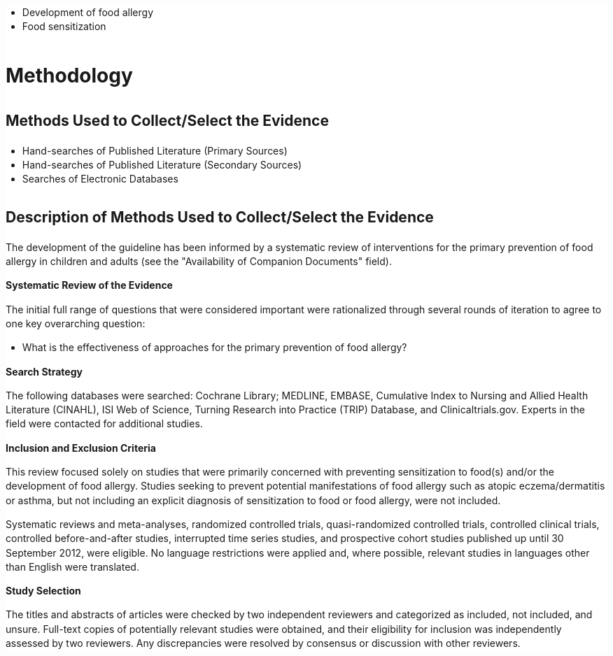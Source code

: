 

  * Development of food allergy 
  * Food sensitization 



# Methodology

## Methods Used to Collect/Select the Evidence

- Hand-searches of Published Literature (Primary Sources)
- Hand-searches of Published Literature (Secondary Sources)
- Searches of Electronic Databases

## Description of Methods Used to Collect/Select the Evidence



The development of the guideline has been informed by a systematic review of interventions for the primary prevention of food allergy in children and adults (see the "Availability of Companion Documents" field).

**Systematic Review of the Evidence**

The initial full range of questions that were considered important were rationalized through several rounds of iteration to agree to one key overarching question:

  * What is the effectiveness of approaches for the primary prevention of food allergy? 



**Search Strategy**

The following databases were searched: Cochrane Library; MEDLINE, EMBASE, Cumulative Index to Nursing and Allied Health Literature (CINAHL), ISI Web of Science, Turning Research into Practice (TRIP) Database, and Clinicaltrials.gov. Experts in the field were contacted for additional studies.

**Inclusion and Exclusion Criteria**

This review focused solely on studies that were primarily concerned with preventing sensitization to food(s) and/or the development of food allergy. Studies seeking to prevent potential manifestations of food allergy such as atopic eczema/dermatitis or asthma, but not including an explicit diagnosis of sensitization to food or food allergy, were not included.

Systematic reviews and meta-analyses, randomized controlled trials, quasi-randomized controlled trials, controlled clinical trials, controlled before-and-after studies, interrupted time series studies, and prospective cohort studies published up until 30 September 2012, were eligible. No language restrictions were applied and, where possible, relevant studies in languages other than English were translated.

**Study Selection**

The titles and abstracts of articles were checked by two independent reviewers and categorized as included, not included, and unsure. Full-text copies of potentially relevant studies were obtained, and their eligibility for inclusion was independently assessed by two reviewers. Any discrepancies were resolved by consensus or discussion with other reviewers.
